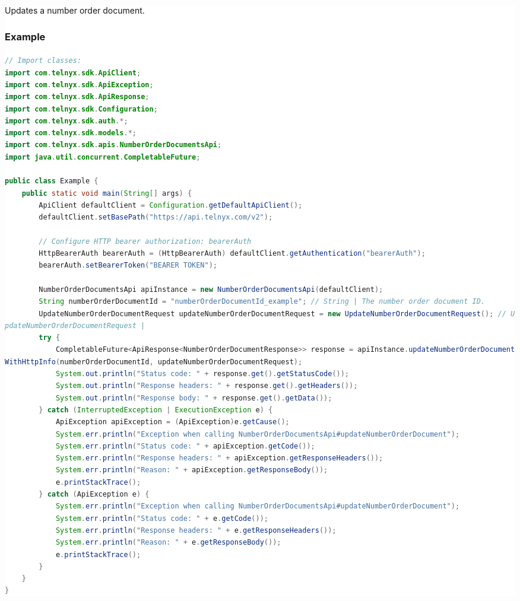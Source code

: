 Updates a number order document.

### Example

```java
// Import classes:
import com.telnyx.sdk.ApiClient;
import com.telnyx.sdk.ApiException;
import com.telnyx.sdk.ApiResponse;
import com.telnyx.sdk.Configuration;
import com.telnyx.sdk.auth.*;
import com.telnyx.sdk.models.*;
import com.telnyx.sdk.apis.NumberOrderDocumentsApi;
import java.util.concurrent.CompletableFuture;

public class Example {
    public static void main(String[] args) {
        ApiClient defaultClient = Configuration.getDefaultApiClient();
        defaultClient.setBasePath("https://api.telnyx.com/v2");
        
        // Configure HTTP bearer authorization: bearerAuth
        HttpBearerAuth bearerAuth = (HttpBearerAuth) defaultClient.getAuthentication("bearerAuth");
        bearerAuth.setBearerToken("BEARER TOKEN");

        NumberOrderDocumentsApi apiInstance = new NumberOrderDocumentsApi(defaultClient);
        String numberOrderDocumentId = "numberOrderDocumentId_example"; // String | The number order document ID.
        UpdateNumberOrderDocumentRequest updateNumberOrderDocumentRequest = new UpdateNumberOrderDocumentRequest(); // UpdateNumberOrderDocumentRequest | 
        try {
            CompletableFuture<ApiResponse<NumberOrderDocumentResponse>> response = apiInstance.updateNumberOrderDocumentWithHttpInfo(numberOrderDocumentId, updateNumberOrderDocumentRequest);
            System.out.println("Status code: " + response.get().getStatusCode());
            System.out.println("Response headers: " + response.get().getHeaders());
            System.out.println("Response body: " + response.get().getData());
        } catch (InterruptedException | ExecutionException e) {
            ApiException apiException = (ApiException)e.getCause();
            System.err.println("Exception when calling NumberOrderDocumentsApi#updateNumberOrderDocument");
            System.err.println("Status code: " + apiException.getCode());
            System.err.println("Response headers: " + apiException.getResponseHeaders());
            System.err.println("Reason: " + apiException.getResponseBody());
            e.printStackTrace();
        } catch (ApiException e) {
            System.err.println("Exception when calling NumberOrderDocumentsApi#updateNumberOrderDocument");
            System.err.println("Status code: " + e.getCode());
            System.err.println("Response headers: " + e.getResponseHeaders());
            System.err.println("Reason: " + e.getResponseBody());
            e.printStackTrace();
        }
    }
}
```
